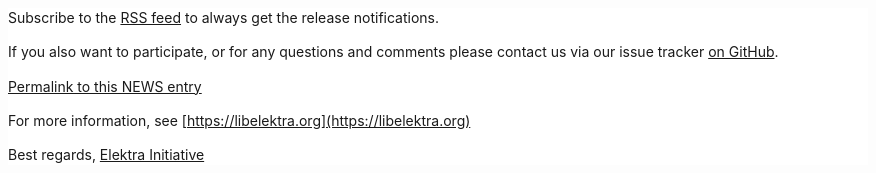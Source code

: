 Subscribe to the
[RSS feed](https://www.libelektra.org/news/feed.rss)
to always get the release notifications.

If you also want to participate, or for any questions and comments
please contact us via our issue tracker [on GitHub](http://issues.libelektra.org).

[Permalink to this NEWS entry](https://www.libelektra.org/news/0.9.3-release)

For more information, see [https://libelektra.org](https://libelektra.org)

Best regards,
[Elektra Initiative](https://www.libelektra.org/developers/authors)

